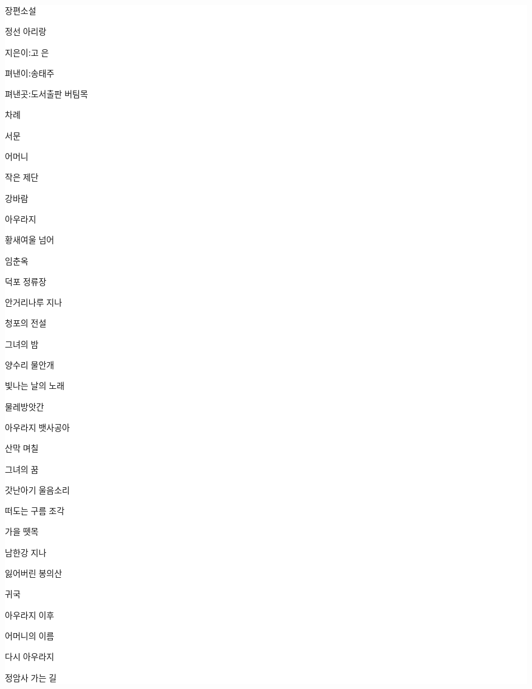 장편소설

정선 아리랑

지은이:고 은

펴낸이:송태주

펴낸곳:도서출판 버팀목

차례

서문

어머니

작은 제단

강바람

아우라지

황새여울 넘어

임춘옥

덕포 정류장

안거리나루 지나

청포의 전설

그녀의 밤

양수리 물안개

빛나는 날의 노래

물레방앗간

아우라지 뱃사공아

산막 며칠

그녀의 꿈

갓난아기 울음소리

떠도는 구름 조각

가을 뗏목

남한강 지나

잃어버린 봉의산

귀국

아우라지 이후

어머니의 이름

다시 아우라지

정암사 가는 길
